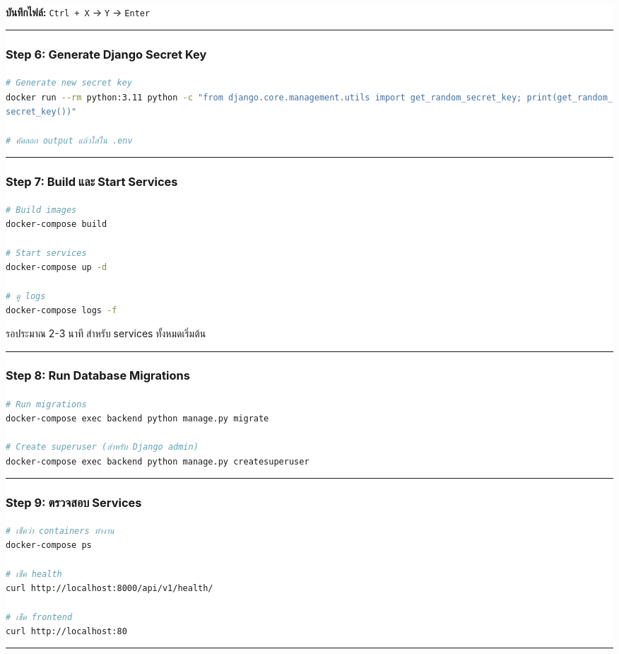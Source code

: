 **บันทึกไฟล์:** `Ctrl + X` → `Y` → `Enter`

---

### **Step 6: Generate Django Secret Key**

```bash
# Generate new secret key
docker run --rm python:3.11 python -c "from django.core.management.utils import get_random_secret_key; print(get_random_secret_key())"

# คัดลอก output แล้วใส่ใน .env
```

---

### **Step 7: Build และ Start Services**

```bash
# Build images
docker-compose build

# Start services
docker-compose up -d

# ดู logs
docker-compose logs -f
```

รอประมาณ 2-3 นาที สำหรับ services ทั้งหมดเริ่มต้น

---

### **Step 8: Run Database Migrations**

```bash
# Run migrations
docker-compose exec backend python manage.py migrate

# Create superuser (สำหรับ Django admin)
docker-compose exec backend python manage.py createsuperuser
```

---

### **Step 9: ตรวจสอบ Services**

```bash
# เช็คว่า containers ทำงาน
docker-compose ps

# เช็ค health
curl http://localhost:8000/api/v1/health/

# เช็ค frontend
curl http://localhost:80
```

---